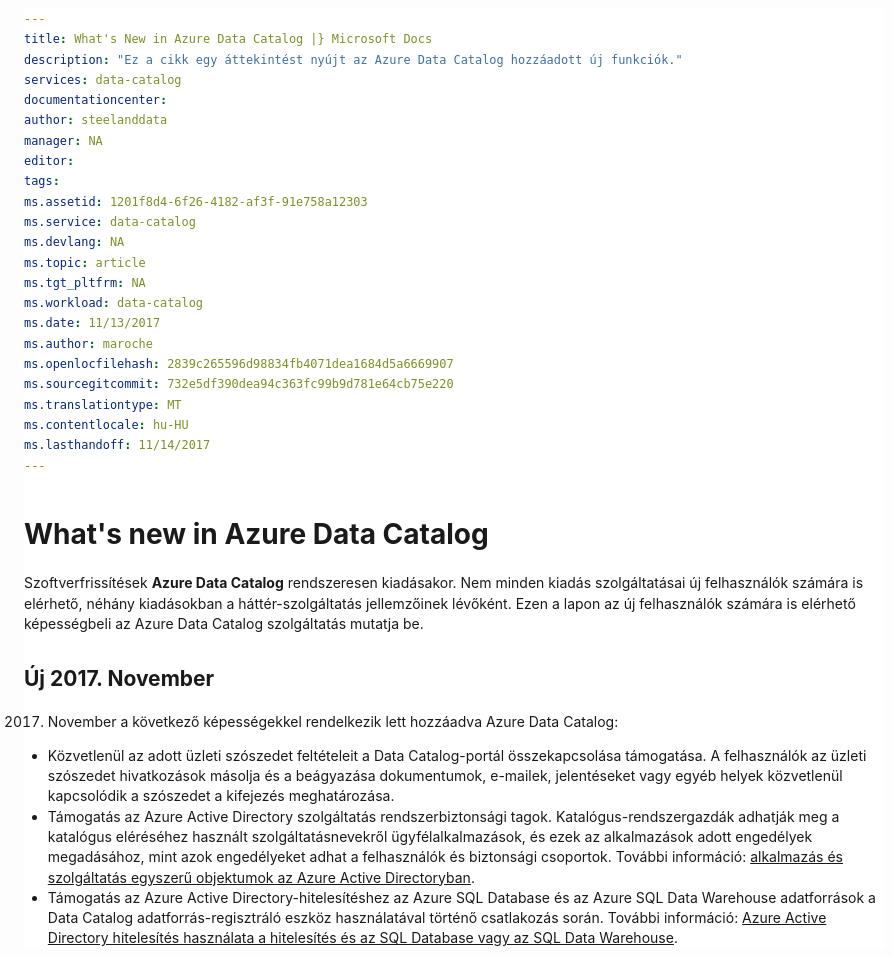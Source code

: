 ```yaml
---
title: What's New in Azure Data Catalog |} Microsoft Docs
description: "Ez a cikk egy áttekintést nyújt az Azure Data Catalog hozzáadott új funkciók."
services: data-catalog
documentationcenter: 
author: steelanddata
manager: NA
editor: 
tags: 
ms.assetid: 1201f8d4-6f26-4182-af3f-91e758a12303
ms.service: data-catalog
ms.devlang: NA
ms.topic: article
ms.tgt_pltfrm: NA
ms.workload: data-catalog
ms.date: 11/13/2017
ms.author: maroche
ms.openlocfilehash: 2839c265596d98834fb4071dea1684d5a6669907
ms.sourcegitcommit: 732e5df390dea94c363fc99b9d781e64cb75e220
ms.translationtype: MT
ms.contentlocale: hu-HU
ms.lasthandoff: 11/14/2017
---
```

# <a name="whats-new-in-azure-data-catalog"></a>What's new in Azure Data Catalog
Szoftverfrissítések **Azure Data Catalog** rendszeresen kiadásakor. Nem minden kiadás szolgáltatásai új felhasználók számára is elérhető, néhány kiadásokban a háttér-szolgáltatás jellemzőinek lévőként. Ezen a lapon az új felhasználók számára is elérhető képességbeli az Azure Data Catalog szolgáltatás mutatja be.

## <a name="whats-new-for-november-2017"></a>Új 2017. November 
2017. November a következő képességekkel rendelkezik lett hozzáadva Azure Data Catalog:

* Közvetlenül az adott üzleti szószedet feltételeit a Data Catalog-portál összekapcsolása támogatása. A felhasználók az üzleti szószedet hivatkozások másolja és a beágyazása dokumentumok, e-mailek, jelentéseket vagy egyéb helyek közvetlenül kapcsolódik a szószedet a kifejezés meghatározása.
* Támogatás az Azure Active Directory szolgáltatás rendszerbiztonsági tagok. Katalógus-rendszergazdák adhatják meg a katalógus eléréséhez használt szolgáltatásnevekről ügyfélalkalmazások, és ezek az alkalmazások adott engedélyek megadásához, mint azok engedélyeket adhat a felhasználók és biztonsági csoportok. További információ: [alkalmazás és szolgáltatás egyszerű objektumok az Azure Active Directoryban](../active-directory/develop/active-directory-application-objects.md).
* Támogatás az Azure Active Directory-hitelesítéshez az Azure SQL Database és az Azure SQL Data Warehouse adatforrások a Data Catalog adatforrás-regisztráló eszköz használatával történő csatlakozás során. További információ: [Azure Active Directory hitelesítés használata a hitelesítés és az SQL Database vagy az SQL Data Warehouse](../sql-database/sql-database-aad-authentication.md).

